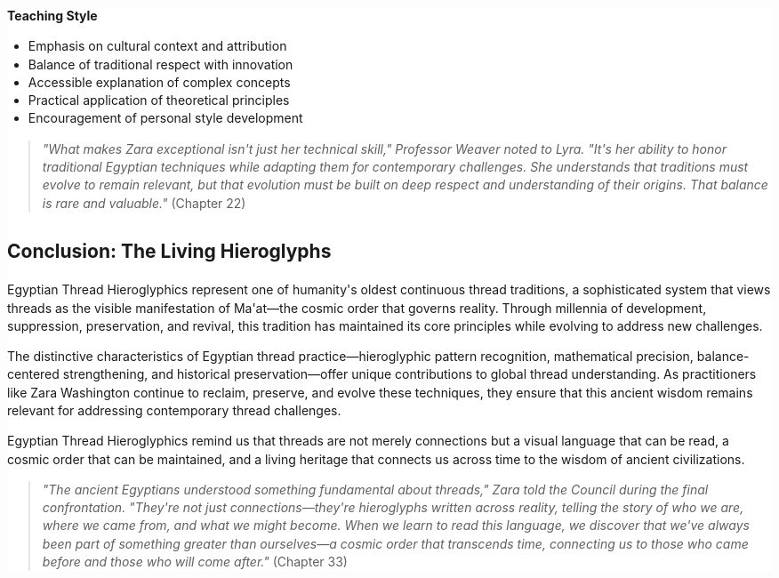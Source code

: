 **Teaching Style**
- Emphasis on cultural context and attribution
- Balance of traditional respect with innovation
- Accessible explanation of complex concepts
- Practical application of theoretical principles
- Encouragement of personal style development

> *"What makes Zara exceptional isn't just her technical skill," Professor Weaver noted to Lyra. "It's her ability to honor traditional Egyptian techniques while adapting them for contemporary challenges. She understands that traditions must evolve to remain relevant, but that evolution must be built on deep respect and understanding of their origins. That balance is rare and valuable."* (Chapter 22)

## Conclusion: The Living Hieroglyphs

Egyptian Thread Hieroglyphics represent one of humanity's oldest continuous thread traditions, a sophisticated system that views threads as the visible manifestation of Ma'at—the cosmic order that governs reality. Through millennia of development, suppression, preservation, and revival, this tradition has maintained its core principles while evolving to address new challenges.

The distinctive characteristics of Egyptian thread practice—hieroglyphic pattern recognition, mathematical precision, balance-centered strengthening, and historical preservation—offer unique contributions to global thread understanding. As practitioners like Zara Washington continue to reclaim, preserve, and evolve these techniques, they ensure that this ancient wisdom remains relevant for addressing contemporary thread challenges.

Egyptian Thread Hieroglyphics remind us that threads are not merely connections but a visual language that can be read, a cosmic order that can be maintained, and a living heritage that connects us across time to the wisdom of ancient civilizations.

> *"The ancient Egyptians understood something fundamental about threads," Zara told the Council during the final confrontation. "They're not just connections—they're hieroglyphs written across reality, telling the story of who we are, where we came from, and what we might become. When we learn to read this language, we discover that we've always been part of something greater than ourselves—a cosmic order that transcends time, connecting us to those who came before and those who will come after."* (Chapter 33)
